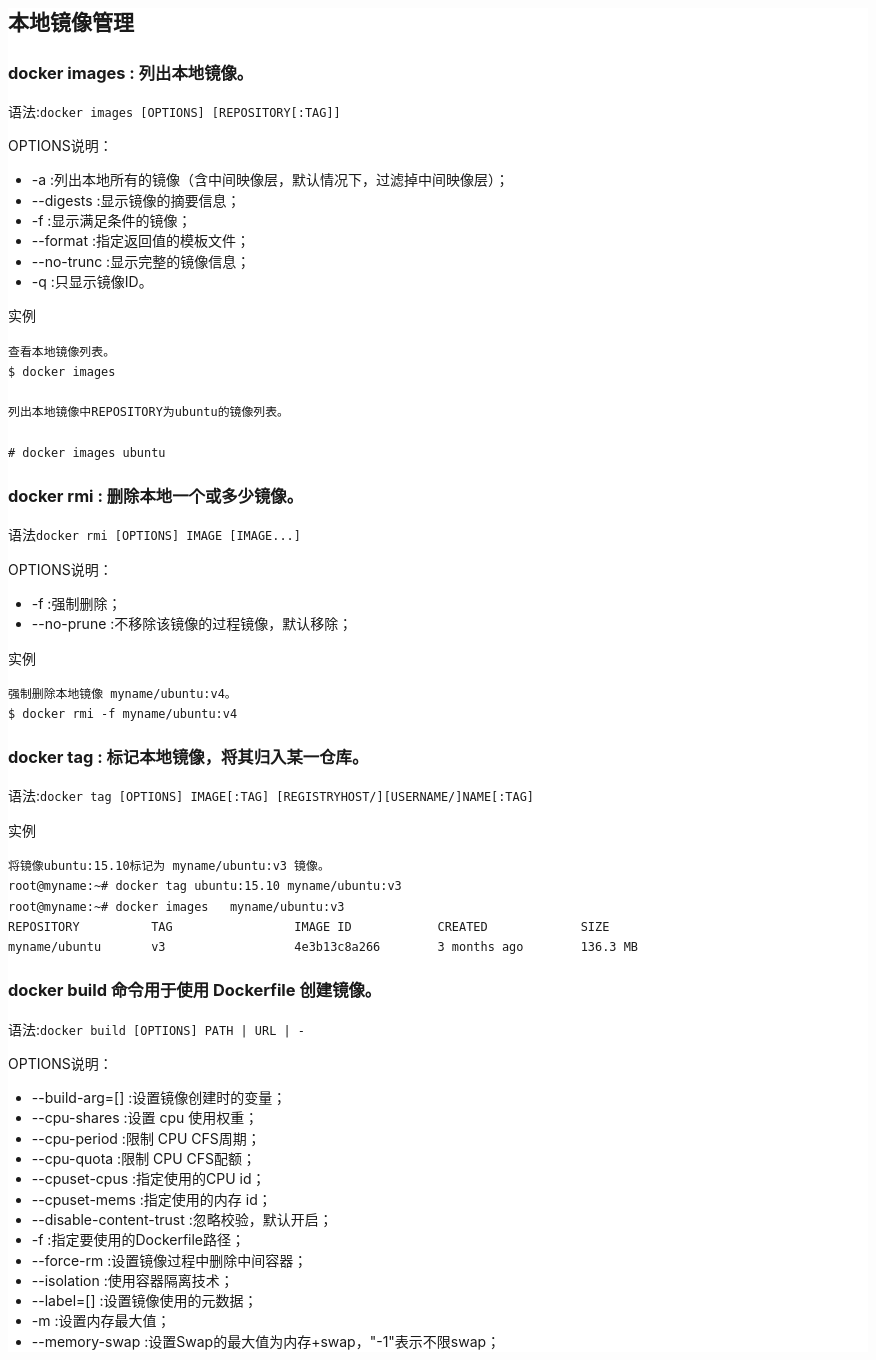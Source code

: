 ## 本地镜像管理
### docker images : 列出本地镜像。
语法:`docker images [OPTIONS] [REPOSITORY[:TAG]]`

OPTIONS说明：
- -a :列出本地所有的镜像（含中间映像层，默认情况下，过滤掉中间映像层）；
- --digests :显示镜像的摘要信息；
- -f :显示满足条件的镜像；
- --format :指定返回值的模板文件；
- --no-trunc :显示完整的镜像信息；
- -q :只显示镜像ID。

实例
```shell
查看本地镜像列表。
$ docker images

列出本地镜像中REPOSITORY为ubuntu的镜像列表。

# docker images ubuntu
```

### docker rmi : 删除本地一个或多少镜像。
语法`docker rmi [OPTIONS] IMAGE [IMAGE...]`

OPTIONS说明：
- -f :强制删除；
- --no-prune :不移除该镜像的过程镜像，默认移除；

实例
```shell
强制删除本地镜像 myname/ubuntu:v4。
$ docker rmi -f myname/ubuntu:v4
```

### docker tag : 标记本地镜像，将其归入某一仓库。
    
语法:`docker tag [OPTIONS] IMAGE[:TAG] [REGISTRYHOST/][USERNAME/]NAME[:TAG]`

实例
```shell
将镜像ubuntu:15.10标记为 myname/ubuntu:v3 镜像。
root@myname:~# docker tag ubuntu:15.10 myname/ubuntu:v3
root@myname:~# docker images   myname/ubuntu:v3
REPOSITORY          TAG                 IMAGE ID            CREATED             SIZE
myname/ubuntu       v3                  4e3b13c8a266        3 months ago        136.3 MB
```


### docker build 命令用于使用 Dockerfile 创建镜像。
语法:`docker build [OPTIONS] PATH | URL | -`

OPTIONS说明：
- --build-arg=[] :设置镜像创建时的变量；
- --cpu-shares :设置 cpu 使用权重；
- --cpu-period :限制 CPU CFS周期；
- --cpu-quota :限制 CPU CFS配额；
- --cpuset-cpus :指定使用的CPU id；
- --cpuset-mems :指定使用的内存 id；
- --disable-content-trust :忽略校验，默认开启；
- -f :指定要使用的Dockerfile路径；
- --force-rm :设置镜像过程中删除中间容器；
- --isolation :使用容器隔离技术；
- --label=[] :设置镜像使用的元数据；
- -m :设置内存最大值；
- --memory-swap :设置Swap的最大值为内存+swap，"-1"表示不限swap；